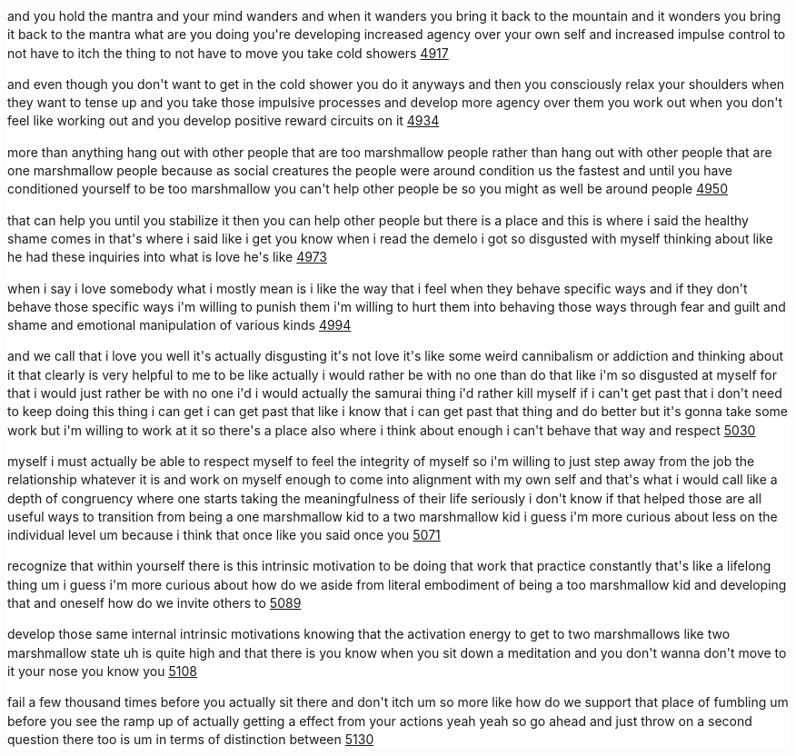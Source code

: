 and you hold the mantra and your mind wanders and when it wanders you bring it back to the mountain and it wonders you bring it back to the mantra what are you doing you're developing increased agency over your own self and increased impulse control to not have to itch the thing to not have to move you take cold showers [4917](https://www.youtube.com/watch?v=Kr2nhiNCOXo&t=4917.44s)

and even though you don't want to get in the cold shower you do it anyways and then you consciously relax your shoulders when they want to tense up and you take those impulsive processes and develop more agency over them you work out when you don't feel like working out and you develop positive reward circuits on it [4934](https://www.youtube.com/watch?v=Kr2nhiNCOXo&t=4934.4s)

more than anything hang out with other people that are too marshmallow people rather than hang out with other people that are one marshmallow people because as social creatures the people were around condition us the fastest and until you have conditioned yourself to be too marshmallow you can't help other people be so you might as well be around people [4950](https://www.youtube.com/watch?v=Kr2nhiNCOXo&t=4950.56s)

that can help you until you stabilize it then you can help other people but there is a place and this is where i said the healthy shame comes in that's where i said like i get you know when i read the demelo i got so disgusted with myself thinking about like he had these inquiries into what is love he's like [4973](https://www.youtube.com/watch?v=Kr2nhiNCOXo&t=4973.6s)

when i say i love somebody what i mostly mean is i like the way that i feel when they behave specific ways and if they don't behave those specific ways i'm willing to punish them i'm willing to hurt them into behaving those ways through fear and guilt and shame and emotional manipulation of various kinds [4994](https://www.youtube.com/watch?v=Kr2nhiNCOXo&t=4994.4s)

and we call that i love you well it's actually disgusting it's not love it's like some weird cannibalism or addiction and thinking about it that clearly is very helpful to me to be like actually i would rather be with no one than do that like i'm so disgusted at myself for that i would just rather be with no one i'd i would actually the samurai thing i'd rather kill myself if i can't get past that i don't need to keep doing this thing i can get i can get past that like i know that i can get past that thing and do better but it's gonna take some work but i'm willing to work at it so there's a place also where i think about enough i can't behave that way and respect [5030](https://www.youtube.com/watch?v=Kr2nhiNCOXo&t=5030.239s)

myself i must actually be able to respect myself to feel the integrity of myself so i'm willing to just step away from the job the relationship whatever it is and work on myself enough to come into alignment with my own self and that's what i would call like a depth of congruency where one starts taking the meaningfulness of their life seriously i don't know if that helped those are all useful ways to transition from being a one marshmallow kid to a two marshmallow kid i guess i'm more curious about less on the individual level um because i think that once like you said once you [5071](https://www.youtube.com/watch?v=Kr2nhiNCOXo&t=5071.28s)

recognize that within yourself there is this intrinsic motivation to be doing that work that practice constantly that's like a lifelong thing um i guess i'm more curious about how do we aside from literal embodiment of being a too marshmallow kid and developing that and oneself how do we invite others to [5089](https://www.youtube.com/watch?v=Kr2nhiNCOXo&t=5089.12s)

develop those same internal intrinsic motivations knowing that the activation energy to get to two marshmallows like two marshmallow state uh is quite high and that there is you know when you sit down a meditation and you don't wanna don't move to it your nose you know you [5108](https://www.youtube.com/watch?v=Kr2nhiNCOXo&t=5108.159s)

fail a few thousand times before you actually sit there and don't itch um so more like how do we support that place of fumbling um before you see the ramp up of actually getting a effect from your actions yeah yeah so go ahead and just throw on a second question there too is um in terms of distinction between [5130](https://www.youtube.com/watch?v=Kr2nhiNCOXo&t=5130.719s)
